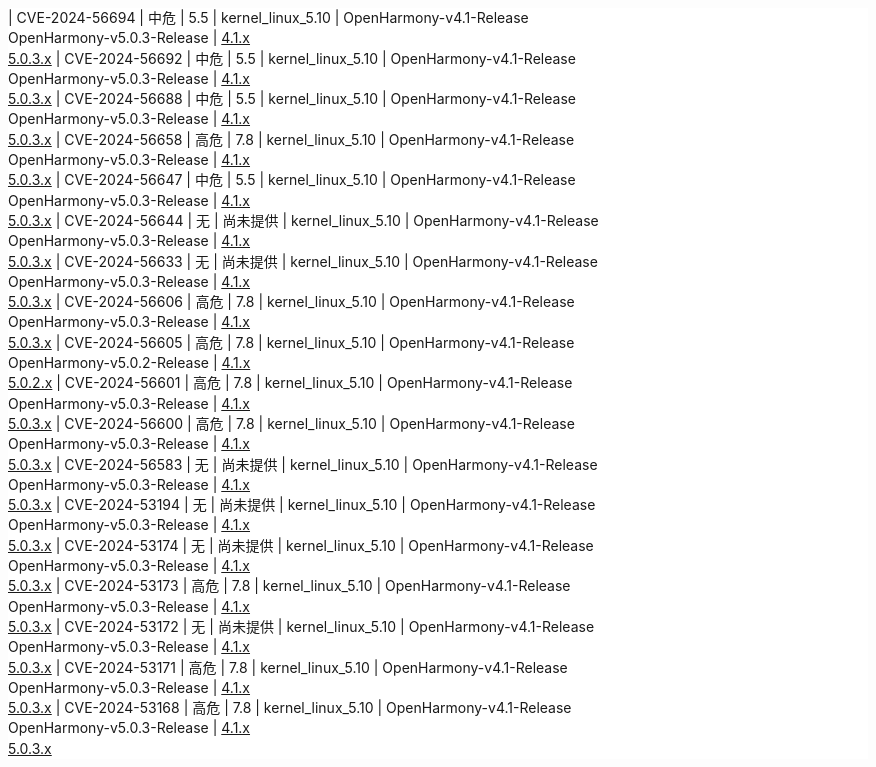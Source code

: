 | CVE-2024-56694 | 中危 | 5.5      | kernel_linux_5.10   | OpenHarmony-v4.1-Release<br/>OpenHarmony-v5.0.3-Release | [4.1.x](https://gitee.com/openharmony/kernel_linux_5.10/commit/1e3203cf7e18eb4671696f72360f05d35dd8b12d)<br/>[5.0.3.x](https://gitee.com/openharmony/kernel_linux_5.10/commit/1e3203cf7e18eb4671696f72360f05d35dd8b12d) 
| CVE-2024-56692 | 中危 | 5.5      | kernel_linux_5.10   | OpenHarmony-v4.1-Release<br/>OpenHarmony-v5.0.3-Release | [4.1.x](https://gitee.com/openharmony/kernel_linux_5.10/commit/b7a44729c4932c0119fedc3177c9e5a8c967fc06)<br/>[5.0.3.x](https://gitee.com/openharmony/kernel_linux_5.10/commit/b7a44729c4932c0119fedc3177c9e5a8c967fc06) 
| CVE-2024-56688 | 中危 | 5.5      | kernel_linux_5.10   | OpenHarmony-v4.1-Release<br/>OpenHarmony-v5.0.3-Release | [4.1.x](https://gitee.com/openharmony/kernel_linux_5.10/commit/aa9bc93b31a42cd6fdbb6d01417409df2ab89249)<br/>[5.0.3.x](https://gitee.com/openharmony/kernel_linux_5.10/commit/aa9bc93b31a42cd6fdbb6d01417409df2ab89249) 
| CVE-2024-56658 | 高危 | 7.8      | kernel_linux_5.10   | OpenHarmony-v4.1-Release<br/>OpenHarmony-v5.0.3-Release | [4.1.x](https://gitee.com/openharmony/kernel_linux_5.10/commit/984c35fd4858f542351c85bac3b25e2f435fe399)<br/>[5.0.3.x](https://gitee.com/openharmony/kernel_linux_5.10/commit/984c35fd4858f542351c85bac3b25e2f435fe399) 
| CVE-2024-56647 | 中危 | 5.5      | kernel_linux_5.10   | OpenHarmony-v4.1-Release<br/>OpenHarmony-v5.0.3-Release | [4.1.x](https://gitee.com/openharmony/kernel_linux_5.10/commit/6c76a4e5b5f37ed98f03652811f62529ea038019)<br/>[5.0.3.x](https://gitee.com/openharmony/kernel_linux_5.10/commit/6c76a4e5b5f37ed98f03652811f62529ea038019) 
| CVE-2024-56644 | 无   | 尚未提供 | kernel_linux_5.10   | OpenHarmony-v4.1-Release<br/>OpenHarmony-v5.0.3-Release | [4.1.x](https://gitee.com/openharmony/kernel_linux_5.10/commit/648fef976549771421d2871a6707687e22776496)<br/>[5.0.3.x](https://gitee.com/openharmony/kernel_linux_5.10/commit/648fef976549771421d2871a6707687e22776496) 
| CVE-2024-56633 | 无   | 尚未提供 | kernel_linux_5.10   | OpenHarmony-v4.1-Release<br/>OpenHarmony-v5.0.3-Release | [4.1.x](https://gitee.com/openharmony/kernel_linux_5.10/commit/eaedd9065d3badaf632cb5ec75415206621c39e1)<br/>[5.0.3.x](https://gitee.com/openharmony/kernel_linux_5.10/commit/eaedd9065d3badaf632cb5ec75415206621c39e1) 
| CVE-2024-56606 | 高危 | 7.8      | kernel_linux_5.10   | OpenHarmony-v4.1-Release<br/>OpenHarmony-v5.0.3-Release | [4.1.x](https://gitee.com/openharmony/kernel_linux_5.10/commit/8087032ca6ddc44efc0cf7acc49c61a80879b4fa)<br/>[5.0.3.x](https://gitee.com/openharmony/kernel_linux_5.10/commit/8087032ca6ddc44efc0cf7acc49c61a80879b4fa) 
| CVE-2024-56605 | 高危 | 7.8      | kernel_linux_5.10   | OpenHarmony-v4.1-Release<br/>OpenHarmony-v5.0.2-Release | [4.1.x](https://gitee.com/openharmony/kernel_linux_5.10/commit/197a37516d831b386554a4ad60251739934f7b10)<br/>[5.0.2.x](https://gitee.com/openharmony/kernel_linux_5.10/commit/690939a558a76fae40ae1866f26b398f5c440559)
| CVE-2024-56601 | 高危 | 7.8      | kernel_linux_5.10   | OpenHarmony-v4.1-Release<br/>OpenHarmony-v5.0.3-Release | [4.1.x](https://gitee.com/openharmony/kernel_linux_5.10/commit/d17cae6f396eb92245be3cf657be75ab0ae76276)<br/>[5.0.3.x](https://gitee.com/openharmony/kernel_linux_5.10/commit/d17cae6f396eb92245be3cf657be75ab0ae76276) 
| CVE-2024-56600 | 高危 | 7.8      | kernel_linux_5.10   | OpenHarmony-v4.1-Release<br/>OpenHarmony-v5.0.3-Release | [4.1.x](https://gitee.com/openharmony/kernel_linux_5.10/commit/272d404fe92b3c1113f2f948b974a7e465f02944)<br/>[5.0.3.x](https://gitee.com/openharmony/kernel_linux_5.10/commit/272d404fe92b3c1113f2f948b974a7e465f02944) 
| CVE-2024-56583 | 无   | 尚未提供 | kernel_linux_5.10   | OpenHarmony-v4.1-Release<br/>OpenHarmony-v5.0.3-Release | [4.1.x](https://gitee.com/openharmony/kernel_linux_5.10/commit/2ad7ca05784dadb93ad2f08851ba5c91e796aa02)<br/>[5.0.3.x](https://gitee.com/openharmony/kernel_linux_5.10/commit/1a230cbb1cc75c9c00d0bfdab3a217ff67d4cc4a)
| CVE-2024-53194 | 无   | 尚未提供 | kernel_linux_5.10   | OpenHarmony-v4.1-Release<br/>OpenHarmony-v5.0.3-Release | [4.1.x](https://gitee.com/openharmony/kernel_linux_5.10/commit/b3fd123060adcfadc22a71fa587da690168499f6)<br/>[5.0.3.x](https://gitee.com/openharmony/kernel_linux_5.10/commit/b3fd123060adcfadc22a71fa587da690168499f6) 
| CVE-2024-53174 | 无   | 尚未提供 | kernel_linux_5.10   | OpenHarmony-v4.1-Release<br/>OpenHarmony-v5.0.3-Release | [4.1.x](https://gitee.com/openharmony/kernel_linux_5.10/commit/4d84b9722a4f8f79f1b1f350511e8b53981ac030)<br/>[5.0.3.x](https://gitee.com/openharmony/kernel_linux_5.10/commit/4d84b9722a4f8f79f1b1f350511e8b53981ac030) 
| CVE-2024-53173 | 高危 | 7.8      | kernel_linux_5.10   | OpenHarmony-v4.1-Release<br/>OpenHarmony-v5.0.3-Release | [4.1.x](https://gitee.com/openharmony/kernel_linux_5.10/commit/2066965ff53bbeb80191c23519538e0ecc980d06)<br/>[5.0.3.x](https://gitee.com/openharmony/kernel_linux_5.10/commit/2066965ff53bbeb80191c23519538e0ecc980d06) 
| CVE-2024-53172 | 无   | 尚未提供 | kernel_linux_5.10   | OpenHarmony-v4.1-Release<br/>OpenHarmony-v5.0.3-Release | [4.1.x](https://gitee.com/openharmony/kernel_linux_5.10/commit/960f33aed889cd2e52f14c1aa544ed1cb1cd6c0c)<br/>[5.0.3.x](https://gitee.com/openharmony/kernel_linux_5.10/commit/960f33aed889cd2e52f14c1aa544ed1cb1cd6c0c) 
| CVE-2024-53171 | 高危 | 7.8      | kernel_linux_5.10   | OpenHarmony-v4.1-Release<br/>OpenHarmony-v5.0.3-Release | [4.1.x](https://gitee.com/openharmony/kernel_linux_5.10/commit/3678731caed168af4a0e7ab29eccf0ea97b50705)<br/>[5.0.3.x](https://gitee.com/openharmony/kernel_linux_5.10/commit/3678731caed168af4a0e7ab29eccf0ea97b50705) 
| CVE-2024-53168 | 高危 | 7.8      | kernel_linux_5.10   | OpenHarmony-v4.1-Release<br/>OpenHarmony-v5.0.3-Release | [4.1.x](https://gitee.com/openharmony/kernel_linux_5.10/commit/20d69fc10613980c07d338de3dce385bf3008b1a)<br/>[5.0.3.x](https://gitee.com/openharmony/kernel_linux_5.10/commit/20d69fc10613980c07d338de3dce385bf3008b1a) 